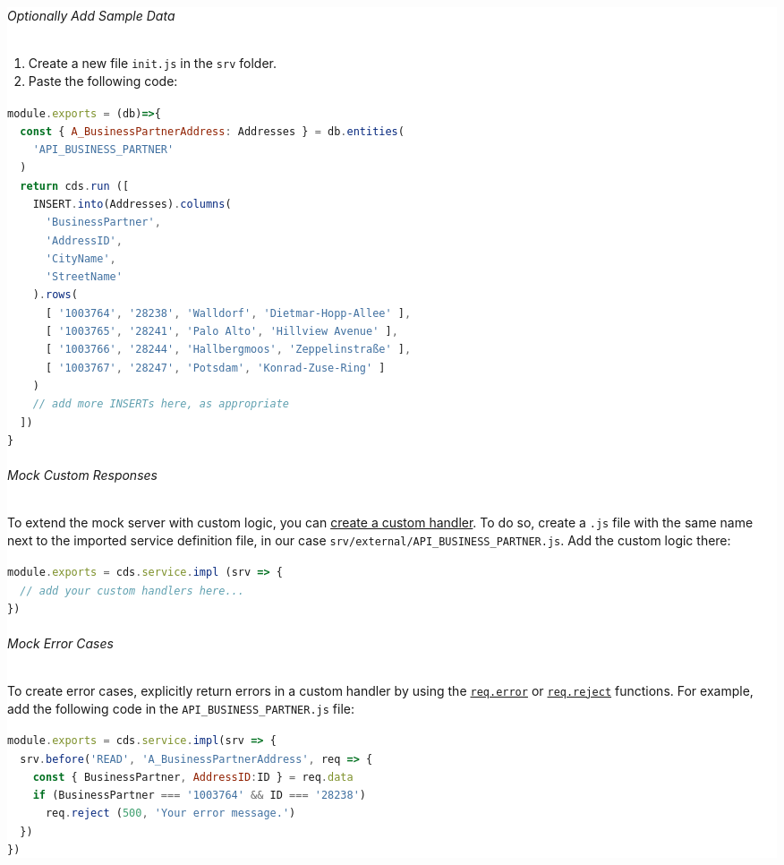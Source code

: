 ###### Optionally Add Sample Data

1. Create a new file `init.js` in the `srv` folder.
2. Paste the following code:

```js
module.exports = (db)=>{
  const { A_BusinessPartnerAddress: Addresses } = db.entities(
    'API_BUSINESS_PARTNER'
  )
  return cds.run ([
    INSERT.into(Addresses).columns(
      'BusinessPartner',
      'AddressID',
      'CityName',
      'StreetName'
    ).rows(
      [ '1003764', '28238', 'Walldorf', 'Dietmar-Hopp-Allee' ],
      [ '1003765', '28241', 'Palo Alto', 'Hillview Avenue' ],
      [ '1003766', '28244', 'Hallbergmoos', 'Zeppelinstraße' ],
      [ '1003767', '28247', 'Potsdam', 'Konrad-Zuse-Ring' ]
    )
    // add more INSERTs here, as appropriate
  ])
}
```

###### Mock Custom Responses

To extend the mock server with custom logic, you can [create a custom handler](../guides/providing-services#adding-custom-logic). To do so, create a `.js` file with the same name next to the imported service definition file, in our case `srv/external/API_BUSINESS_PARTNER.js`. Add the custom logic there:

```js
module.exports = cds.service.impl (srv => {
  // add your custom handlers here...
})
```

###### Mock Error Cases

To create error cases, explicitly return errors in a custom handler by using the [`req.error`](../node.js/events#req-error) or [`req.reject`](../node.js/events#req-reject) functions. For example, add the following code in the `API_BUSINESS_PARTNER.js` file:

```js
module.exports = cds.service.impl(srv => {
  srv.before('READ', 'A_BusinessPartnerAddress', req => {
    const { BusinessPartner, AddressID:ID } = req.data
    if (BusinessPartner === '1003764' && ID === '28238')
      req.reject (500, 'Your error message.')
  })
})
```
